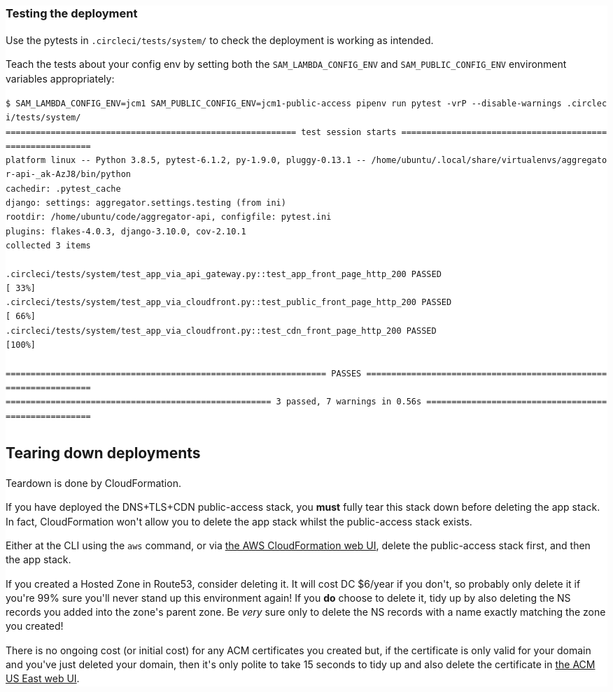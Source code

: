### Testing the deployment

Use the pytests in `.circleci/tests/system/` to check the deployment is working as intended.

Teach the tests about your config env by setting both the `SAM_LAMBDA_CONFIG_ENV` and `SAM_PUBLIC_CONFIG_ENV` environment variables appropriately:

```
$ SAM_LAMBDA_CONFIG_ENV=jcm1 SAM_PUBLIC_CONFIG_ENV=jcm1-public-access pipenv run pytest -vrP --disable-warnings .circleci/tests/system/
========================================================== test session starts ==========================================================
platform linux -- Python 3.8.5, pytest-6.1.2, py-1.9.0, pluggy-0.13.1 -- /home/ubuntu/.local/share/virtualenvs/aggregator-api-_ak-AzJ8/bin/python
cachedir: .pytest_cache
django: settings: aggregator.settings.testing (from ini)
rootdir: /home/ubuntu/code/aggregator-api, configfile: pytest.ini
plugins: flakes-4.0.3, django-3.10.0, cov-2.10.1
collected 3 items

.circleci/tests/system/test_app_via_api_gateway.py::test_app_front_page_http_200 PASSED                                 [ 33%]
.circleci/tests/system/test_app_via_cloudfront.py::test_public_front_page_http_200 PASSED                               [ 66%]
.circleci/tests/system/test_app_via_cloudfront.py::test_cdn_front_page_http_200 PASSED                                  [100%]

================================================================ PASSES =================================================================
===================================================== 3 passed, 7 warnings in 0.56s =====================================================
```

## Tearing down deployments

Teardown is done by CloudFormation.

If you have deployed the DNS+TLS+CDN public-access stack, you **must** fully tear this stack down before deleting the app stack. In fact, CloudFormation won't allow you to delete the app stack whilst the public-access stack exists.

Either at the CLI using the `aws` command, or via [the AWS CloudFormation web UI](https://console.aws.amazon.com/cloudformation/home?region=eu-west-2), delete the public-access stack first, and then the app stack.

If you created a Hosted Zone in Route53, consider deleting it. It will cost DC $6/year if you don't, so probably only delete it if you're 99% sure you'll never stand up this environment again! If you **do** choose to delete it, tidy up by also deleting the NS records you added into the zone's parent zone. Be *very* sure only to delete the NS records with a name exactly matching the zone you created!

There is no ongoing cost (or initial cost) for any ACM certificates you created but, if the certificate is only valid for your domain and you've just deleted your domain, then it's only polite to take 15 seconds to tidy up and also delete the certificate in [the ACM US East web UI](https://console.aws.amazon.com/acm/home?region=us-east-1).
